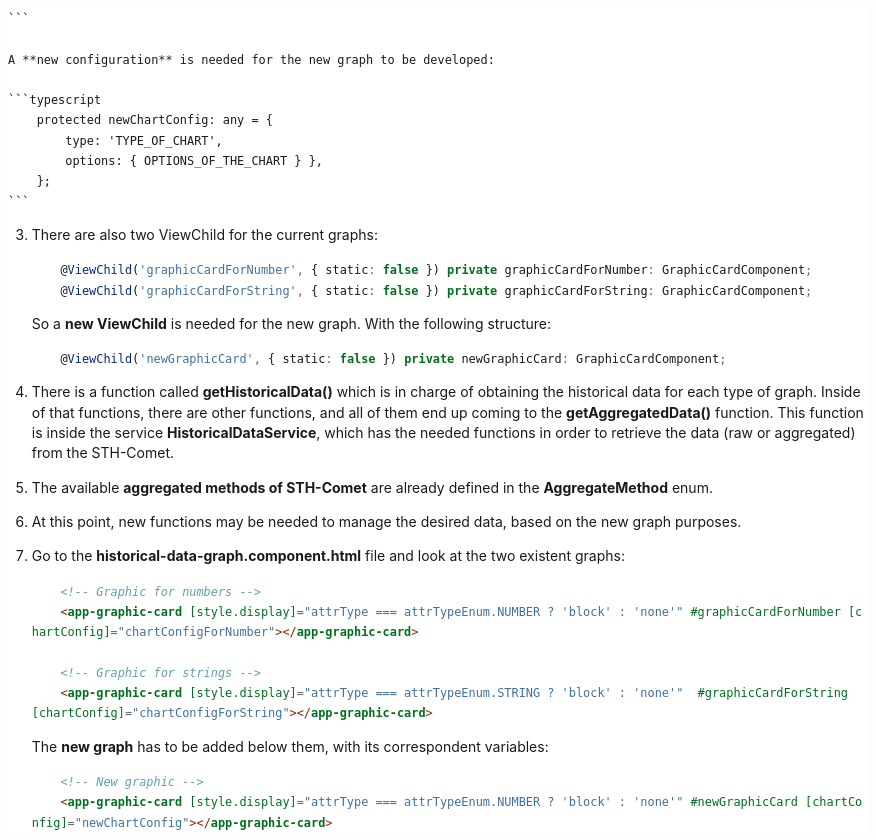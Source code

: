     ```

    A **new configuration** is needed for the new graph to be developed:

    ```typescript
        protected newChartConfig: any = {
            type: 'TYPE_OF_CHART',
            options: { OPTIONS_OF_THE_CHART } },
        };
    ```

3. There are also two ViewChild for the current graphs:

    ```typescript
        @ViewChild('graphicCardForNumber', { static: false }) private graphicCardForNumber: GraphicCardComponent;
        @ViewChild('graphicCardForString', { static: false }) private graphicCardForString: GraphicCardComponent;
    ```

    So a **new ViewChild** is needed for the new graph. With the following structure:

    ```typescript
        @ViewChild('newGraphicCard', { static: false }) private newGraphicCard: GraphicCardComponent;
    ```

4. There is a function called **getHistoricalData()** which is in charge of obtaining the historical data for each type of graph. Inside of that functions, there are other functions, and all of them end up coming to the **getAggregatedData()** function. This function is inside the service **HistoricalDataService**, which has the needed functions in order to retrieve the data (raw or aggregated) from the STH-Comet.

5. The available **aggregated methods of STH-Comet** are already defined in the **AggregateMethod** enum.

6. At this point, new functions may be needed to manage the desired data, based on the new graph purposes.

7. Go to the **historical-data-graph.component.html** file and look at the two existent graphs:

    ```html
        <!-- Graphic for numbers -->
        <app-graphic-card [style.display]="attrType === attrTypeEnum.NUMBER ? 'block' : 'none'" #graphicCardForNumber [chartConfig]="chartConfigForNumber"></app-graphic-card>

        <!-- Graphic for strings -->
        <app-graphic-card [style.display]="attrType === attrTypeEnum.STRING ? 'block' : 'none'"  #graphicCardForString [chartConfig]="chartConfigForString"></app-graphic-card>
    ```

    The **new graph** has to be added below them, with its correspondent variables:

    ```html
        <!-- New graphic -->
        <app-graphic-card [style.display]="attrType === attrTypeEnum.NUMBER ? 'block' : 'none'" #newGraphicCard [chartConfig]="newChartConfig"></app-graphic-card>
    ```
